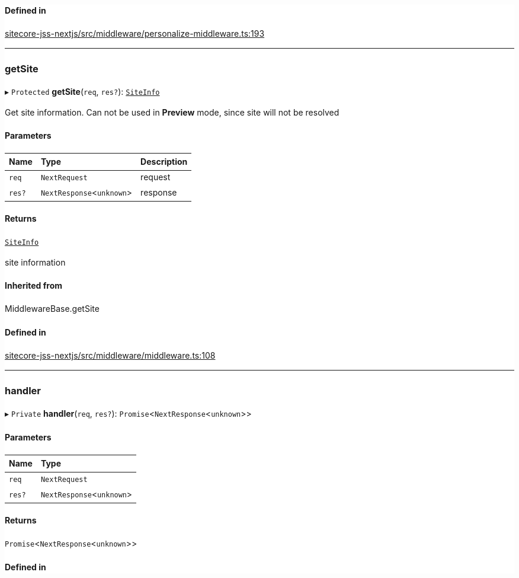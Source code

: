 #### Defined in

[sitecore-jss-nextjs/src/middleware/personalize-middleware.ts:193](https://github.com/Sitecore/jss/blob/ae3a14a20/packages/sitecore-jss-nextjs/src/middleware/personalize-middleware.ts#L193)

___

### getSite

▸ `Protected` **getSite**(`req`, `res?`): [`SiteInfo`](../modules/index.md#siteinfo)

Get site information.
Can not be used in **Preview** mode, since site will not be resolved

#### Parameters

| Name | Type | Description |
| :------ | :------ | :------ |
| `req` | `NextRequest` | request |
| `res?` | `NextResponse`\<`unknown`\> | response |

#### Returns

[`SiteInfo`](../modules/index.md#siteinfo)

site information

#### Inherited from

MiddlewareBase.getSite

#### Defined in

[sitecore-jss-nextjs/src/middleware/middleware.ts:108](https://github.com/Sitecore/jss/blob/ae3a14a20/packages/sitecore-jss-nextjs/src/middleware/middleware.ts#L108)

___

### handler

▸ `Private` **handler**(`req`, `res?`): `Promise`\<`NextResponse`\<`unknown`\>\>

#### Parameters

| Name | Type |
| :------ | :------ |
| `req` | `NextRequest` |
| `res?` | `NextResponse`\<`unknown`\> |

#### Returns

`Promise`\<`NextResponse`\<`unknown`\>\>

#### Defined in

